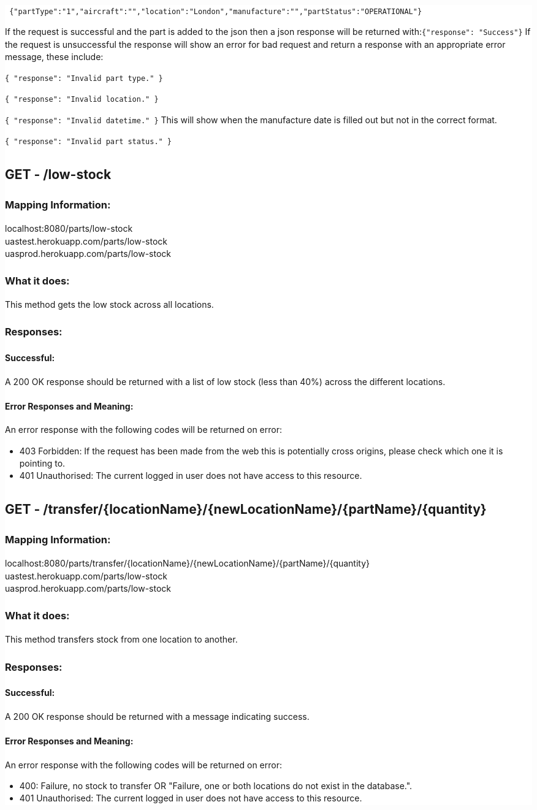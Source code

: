 
` {"partType":"1","aircraft":"","location":"London","manufacture":"","partStatus":"OPERATIONAL"}`

If the request is successful and the part is added to the json then a json response will be returned with:`{"response": "Success"}`
If the request is unsuccessful the response will show an error for bad request and return a response with an appropriate error message, these include:

`{
    "response": "Invalid part type."
}`

`{
    "response": "Invalid location."
}`

`{
    "response": "Invalid datetime."
}` This will show when the manufacture date is filled out but not in the correct format. 

`{
    "response": "Invalid part status."
}`
## GET - /low-stock
### Mapping Information:
localhost:8080/parts/low-stock<br>
uastest.herokuapp.com/parts/low-stock<br>
uasprod.herokuapp.com/parts/low-stock<br>
### What it does:
This method gets the low stock across all locations.
### Responses:
#### Successful:
A 200 OK response should be returned with a list of low stock (less than 40%) across the different locations.
#### Error Responses and Meaning:
An error response with the following codes will be returned on error:
- 403 Forbidden: If the request has been made from the web this is potentially cross origins, please check which one it is pointing to.
- 401 Unauthorised: The current logged in user does not have access to this resource.

## GET - /transfer/{locationName}/{newLocationName}/{partName}/{quantity}
### Mapping Information:
localhost:8080/parts/transfer/{locationName}/{newLocationName}/{partName}/{quantity}<br>
uastest.herokuapp.com/parts/low-stock<br>
uasprod.herokuapp.com/parts/low-stock<br>
### What it does:
This method transfers stock from one location to another.
### Responses:
#### Successful:
A 200 OK response should be returned with a message indicating success.
#### Error Responses and Meaning:
An error response with the following codes will be returned on error:
- 400: Failure, no stock to transfer OR "Failure, one or both locations do not exist in the database.".
- 401 Unauthorised: The current logged in user does not have access to this resource.
